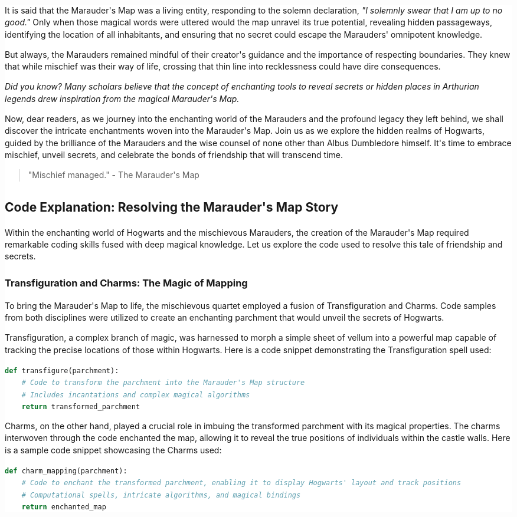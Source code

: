 It is said that the Marauder's Map was a living entity, responding to the solemn declaration, _"I solemnly swear that I am up to no good."_ Only when those magical words were uttered would the map unravel its true potential, revealing hidden passageways, identifying the location of all inhabitants, and ensuring that no secret could escape the Marauders' omnipotent knowledge.

But always, the Marauders remained mindful of their creator's guidance and the importance of respecting boundaries. They knew that while mischief was their way of life, crossing that thin line into recklessness could have dire consequences.

_*Did you know?* Many scholars believe that the concept of enchanting tools to reveal secrets or hidden places in Arthurian legends drew inspiration from the magical Marauder's Map._

Now, dear readers, as we journey into the enchanting world of the Marauders and the profound legacy they left behind, we shall discover the intricate enchantments woven into the Marauder's Map. Join us as we explore the hidden realms of Hogwarts, guided by the brilliance of the Marauders and the wise counsel of none other than Albus Dumbledore himself. It's time to embrace mischief, unveil secrets, and celebrate the bonds of friendship that will transcend time.

> "Mischief managed." - The Marauder's Map
## Code Explanation: Resolving the Marauder's Map Story

Within the enchanting world of Hogwarts and the mischievous Marauders, the creation of the Marauder's Map required remarkable coding skills fused with deep magical knowledge. Let us explore the code used to resolve this tale of friendship and secrets.

### Transfiguration and Charms: The Magic of Mapping

To bring the Marauder's Map to life, the mischievous quartet employed a fusion of Transfiguration and Charms. Code samples from both disciplines were utilized to create an enchanting parchment that would unveil the secrets of Hogwarts.

Transfiguration, a complex branch of magic, was harnessed to morph a simple sheet of vellum into a powerful map capable of tracking the precise locations of those within Hogwarts. Here is a code snippet demonstrating the Transfiguration spell used:

```python
def transfigure(parchment):
    # Code to transform the parchment into the Marauder's Map structure
    # Includes incantations and complex magical algorithms
    return transformed_parchment
```

Charms, on the other hand, played a crucial role in imbuing the transformed parchment with its magical properties. The charms interwoven through the code enchanted the map, allowing it to reveal the true positions of individuals within the castle walls. Here is a sample code snippet showcasing the Charms used:

```python
def charm_mapping(parchment):
    # Code to enchant the transformed parchment, enabling it to display Hogwarts' layout and track positions
    # Computational spells, intricate algorithms, and magical bindings
    return enchanted_map
```

